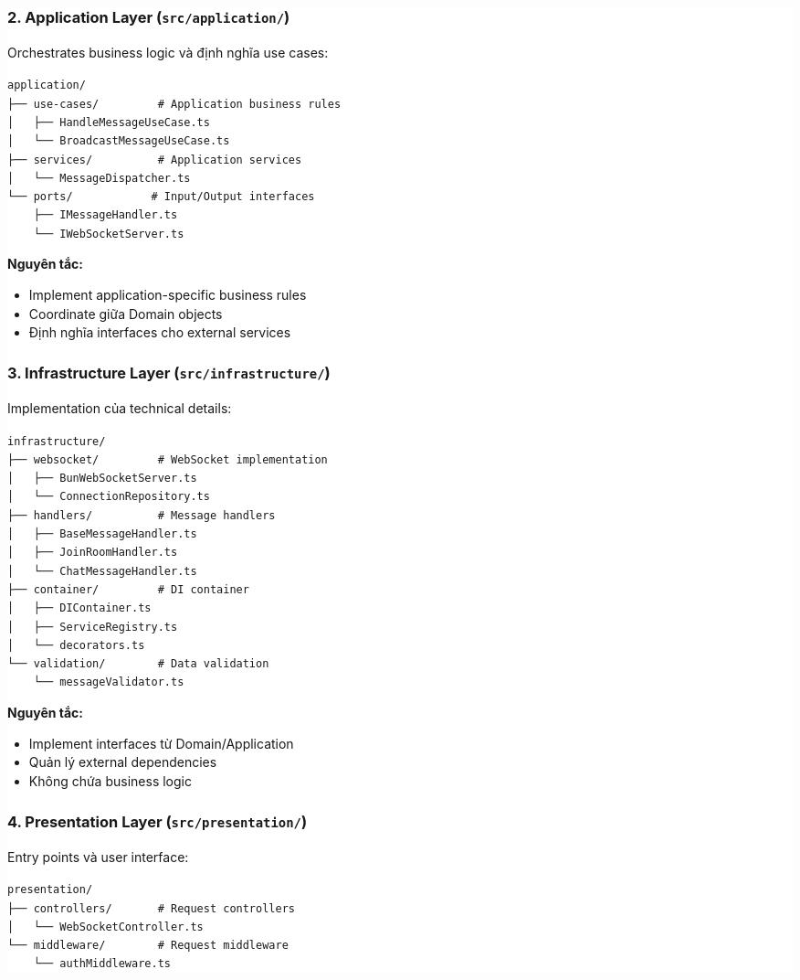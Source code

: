 ### 2. Application Layer (`src/application/`)

Orchestrates business logic và định nghĩa use cases:

```
application/
├── use-cases/         # Application business rules
│   ├── HandleMessageUseCase.ts
│   └── BroadcastMessageUseCase.ts
├── services/          # Application services
│   └── MessageDispatcher.ts
└── ports/            # Input/Output interfaces
    ├── IMessageHandler.ts
    └── IWebSocketServer.ts
```

**Nguyên tắc:**
- Implement application-specific business rules
- Coordinate giữa Domain objects
- Định nghĩa interfaces cho external services

### 3. Infrastructure Layer (`src/infrastructure/`)

Implementation của technical details:

```
infrastructure/
├── websocket/         # WebSocket implementation
│   ├── BunWebSocketServer.ts
│   └── ConnectionRepository.ts
├── handlers/          # Message handlers
│   ├── BaseMessageHandler.ts
│   ├── JoinRoomHandler.ts
│   └── ChatMessageHandler.ts
├── container/         # DI container
│   ├── DIContainer.ts
│   ├── ServiceRegistry.ts
│   └── decorators.ts
└── validation/        # Data validation
    └── messageValidator.ts
```

**Nguyên tắc:**
- Implement interfaces từ Domain/Application
- Quản lý external dependencies
- Không chứa business logic

### 4. Presentation Layer (`src/presentation/`)

Entry points và user interface:

```
presentation/
├── controllers/       # Request controllers
│   └── WebSocketController.ts
└── middleware/        # Request middleware
    └── authMiddleware.ts
```
